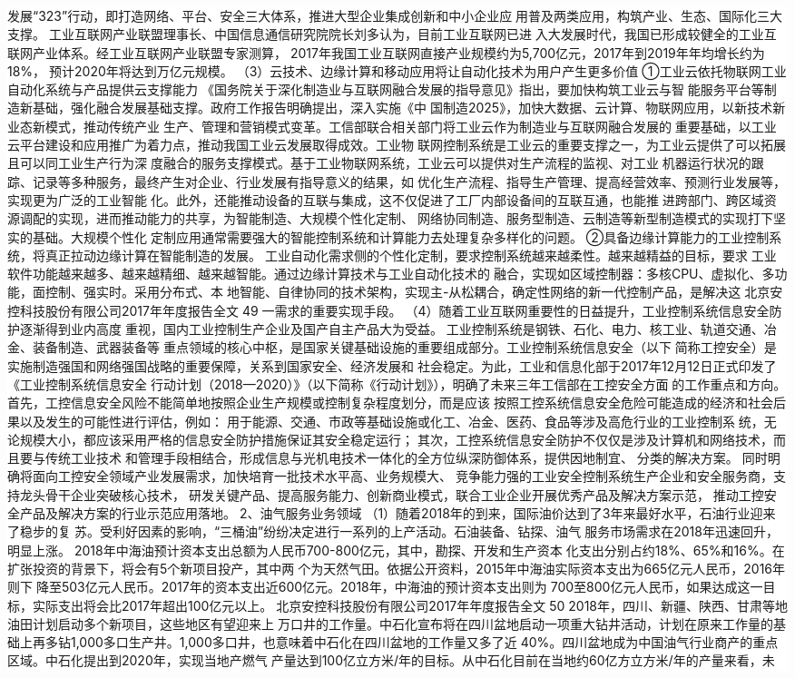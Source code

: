 发展“323”行动，即打造网络、平台、安全三大体系，推进大型企业集成创新和中小企业应
用普及两类应用，构筑产业、生态、国际化三大支撑。
工业互联网产业联盟理事长、中国信息通信研究院院长刘多认为，目前工业互联网已进
入大发展时代，我国已形成较健全的工业互联网产业体系。经工业互联网产业联盟专家测算，
2017年我国工业互联网直接产业规模约为5,700亿元，2017年到2019年年均增长约为18%，
预计2020年将达到万亿元规模。
（3）云技术、边缘计算和移动应用将让自动化技术为用户产生更多价值
①工业云依托物联网工业自动化系统与产品提供云支撑能力
《国务院关于深化制造业与互联网融合发展的指导意见》指出，要加快构筑工业云与智
能服务平台等制造新基础，强化融合发展基础支撑。政府工作报告明确提出，深入实施《中
国制造2025》，加快大数据、云计算、物联网应用，以新技术新业态新模式，推动传统产业
生产、管理和营销模式变革。工信部联合相关部门将工业云作为制造业与互联网融合发展的
重要基础，以工业云平台建设和应用推广为着力点，推动我国工业云发展取得成效。工业物
联网控制系统是工业云的重要支撑之一，为工业云提供了可以拓展且可以同工业生产行为深
度融合的服务支撑模式。基于工业物联网系统，工业云可以提供对生产流程的监视、对工业
机器运行状况的跟踪、记录等多种服务，最终产生对企业、行业发展有指导意义的结果，如
优化生产流程、指导生产管理、提高经营效率、预测行业发展等，实现更为广泛的工业智能
化。此外，还能推动设备的互联与集成，这不仅促进了工厂内部设备间的互联互通，也能推
进跨部门、跨区域资源调配的实现，进而推动能力的共享，为智能制造、大规模个性化定制、
网络协同制造、服务型制造、云制造等新型制造模式的实现打下坚实的基础。大规模个性化
定制应用通常需要强大的智能控制系统和计算能力去处理复杂多样化的问题。
②具备边缘计算能力的工业控制系统，将真正拉动边缘计算在智能制造的发展。
工业自动化需求侧的个性化定制，要求控制系统越来越柔性。越来越精益的目标，要求
工业软件功能越来越多、越来越精细、越来越智能。通过边缘计算技术与工业自动化技术的
融合，实现如区域控制器：多核CPU、虚拟化、多功能，面控制、强实时。采用分布式、本
地智能、自律协同的技术架构，实现主-从松耦合，确定性网络的新一代控制产品，是解决这
北京安控科技股份有限公司2017年年度报告全文
49
一需求的重要实现手段。
（4）随着工业互联网重要性的日益提升，工业控制系统信息安全防护逐渐得到业内高度
重视，国内工业控制生产企业及国产自主产品大为受益。
工业控制系统是钢铁、石化、电力、核工业、轨道交通、冶金、装备制造、武器装备等
重点领域的核心中枢，是国家关键基础设施的重要组成部分。工业控制系统信息安全（以下
简称工控安全）是实施制造强国和网络强国战略的重要保障，关系到国家安全、经济发展和
社会稳定。为此，工业和信息化部于2017年12月12日正式印发了《工业控制系统信息安全
行动计划（2018—2020）》（以下简称《行动计划》），明确了未来三年工信部在工控安全方面
的工作重点和方向。
首先，工控信息安全风险不能简单地按照企业生产规模或控制复杂程度划分，而是应该
按照工控系统信息安全危险可能造成的经济和社会后果以及发生的可能性进行评估，例如：
用于能源、交通、市政等基础设施或化工、冶金、医药、食品等涉及高危行业的工业控制系
统，无论规模大小，都应该采用严格的信息安全防护措施保证其安全稳定运行；
其次，工控系统信息安全防护不仅仅是涉及计算机和网络技术，而且要与传统工业技术
和管理手段相结合，形成信息与光机电技术一体化的全方位纵深防御体系，提供因地制宜、
分类的解决方案。
同时明确将面向工控安全领域产业发展需求，加快培育一批技术水平高、业务规模大、
竞争能力强的工业安全控制系统生产企业和安全服务商，支持龙头骨干企业突破核心技术，
研发关键产品、提高服务能力、创新商业模式，联合工业企业开展优秀产品及解决方案示范，
推动工控安全产品及解决方案的行业示范应用落地。
2、油气服务业务领域
（1）随着2018年的到来，国际油价达到了3年来最好水平，石油行业迎来了稳步的复
苏。受利好因素的影响，“三桶油”纷纷决定进行一系列的上产活动。石油装备、钻探、油气
服务市场需求在2018年迅速回升，明显上涨。
2018年中海油预计资本支出总额为人民币700-800亿元，其中，勘探、开发和生产资本
化支出分别占约18%、65%和16%。在扩张投资的背景下，将会有5个新项目投产，其中两
个为天然气田。依据公开资料，2015年中海油实际资本支出为665亿元人民币，2016年则下
降至503亿元人民币。2017年的资本支出近600亿元。2018年，中海油的预计资本支出则为
700至800亿元人民币，如果达成这一目标，实际支出将会比2017年超出100亿元以上。
北京安控科技股份有限公司2017年年度报告全文
50
2018年，四川、新疆、陕西、甘肃等地油田计划启动多个新项目，这些地区有望迎来上
万口井的工作量。中石化宣布将在四川盆地启动一项重大钻井活动，计划在原来工作量的基
础上再多钻1,000多口生产井。1,000多口井，也意味着中石化在四川盆地的工作量又多了近
40%。四川盆地成为中国油气行业商产的重点区域。中石化提出到2020年，实现当地产燃气
产量达到100亿立方米/年的目标。从中石化目前在当地约60亿方立方米/年的产量来看，未